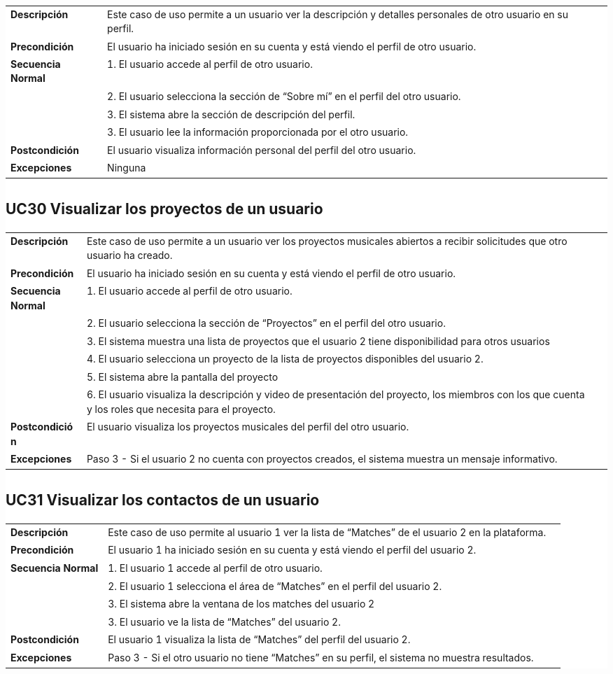 |                 |                     |                  |
| ---------------- | ------------------- | ---------------- |
| **Descripción**  | Este caso de uso permite a un usuario ver la descripción y detalles personales de otro usuario en su perfil. | 
| **Precondición** | El usuario ha iniciado sesión en su cuenta y está viendo el perfil de otro usuario. | 
| **Secuencia Normal** | 1. El usuario accede al perfil de otro usuario. |
| | 2. El usuario selecciona la sección de “Sobre mí” en el perfil del otro usuario. |
|| 3. El sistema abre la sección de descripción del perfil. |
| | 3. El usuario lee la información proporcionada por el otro usuario. |
| **Postcondición** | El usuario visualiza información personal del perfil del otro usuario. |
| **Excepciones** | Ninguna |

## UC30 Visualizar los proyectos de un usuario

|                 |                     |                  |
| ---------------- | ------------------- | ---------------- |
| **Descripción**  | Este caso de uso permite a un usuario ver los proyectos musicales abiertos a recibir solicitudes que otro usuario ha creado. | 
| **Precondición** | El usuario ha iniciado sesión en su cuenta y está viendo el perfil de otro usuario. | 
| **Secuencia Normal** | 1. El usuario accede al perfil de otro usuario. |
| | 2. El usuario selecciona la sección de “Proyectos” en el perfil del otro usuario. |
| | 3. El sistema muestra una lista de proyectos que el usuario 2 tiene disponibilidad para otros usuarios |
| | 4. El usuario selecciona un proyecto de la lista de proyectos disponibles del usuario 2. |
|| 5. El sistema abre la pantalla del proyecto |
| | 6. El usuario visualiza la descripción y video de presentación del proyecto, los miembros con los que cuenta y los roles que necesita para el proyecto. |
| **Postcondición** | El usuario visualiza los proyectos musicales del perfil del otro usuario. |
| **Excepciones** | Paso 3 - Si el usuario 2 no cuenta con proyectos creados, el sistema muestra un mensaje informativo. |

## UC31 Visualizar los contactos de un usuario

|                 |                     |                  |
| ---------------- | ------------------- | ---------------- |
| **Descripción**  | Este caso de uso permite al usuario 1 ver la lista de “Matches” de el usuario 2 en la plataforma. | 
| **Precondición** | El usuario 1 ha iniciado sesión en su cuenta y está viendo el perfil del usuario 2. | 
| **Secuencia Normal** | 1. El usuario 1 accede al perfil de otro usuario. |
| | 2. El usuario 1 selecciona el área de “Matches” en el perfil del usuario 2. |
|| 3. El sistema abre la ventana de los matches del usuario 2 |
| | 3. El usuario ve la lista de “Matches” del usuario 2. |
| **Postcondición** | El usuario 1 visualiza la lista de “Matches” del perfil del usuario 2. |
| **Excepciones** | Paso 3 - Si el otro usuario no tiene “Matches” en su perfil, el sistema no muestra resultados. |
